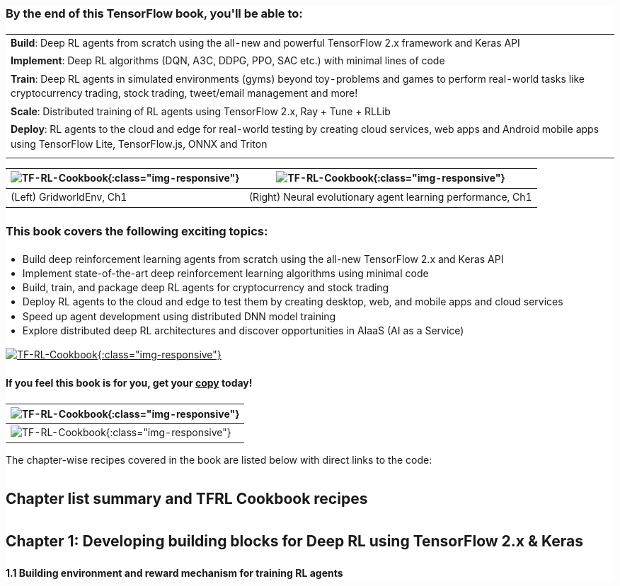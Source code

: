 
### By the end of this TensorFlow book, you'll be able to:

|                                                                                                                                                                                                   |
| :------------------------------------------------------------------------------------------------------------------------------------------------------------------------------------------------ |
| **Build**: Deep RL agents from scratch using the all-new and powerful TensorFlow 2.x framework and Keras API                                                                                      |
| **Implement**: Deep RL algorithms (DQN, A3C, DDPG, PPO, SAC etc.) with minimal lines of code                                                                                                      |
| **Train**: Deep RL agents in simulated environments (gyms) beyond toy-problems and games to perform real-world tasks like cryptocurrency trading, stock trading, tweet/email management and more! |
| **Scale**: Distributed training of RL agents using TensorFlow 2.x, Ray + Tune + RLLib                                                                                                             |
| **Deploy**: RL agents to the cloud and edge for real-world testing by creating cloud services, web apps and Android mobile apps using TensorFlow Lite, TensorFlow.js, ONNX and Triton             |
|                                                                                                                                                                                                   |

| ![TF-RL-Cookbook]({{site.img_path}}/tfrl-ckbk/r1.6-gridworldenv.png){:class="img-responsive"} | ![TF-RL-Cookbook]({{site.img_path}}/tfrl-ckbk/r1.6-neural-evolutionary-agent-gridworld-reward-plot.png){:class="img-responsive"} |
| --------------------------------------------------------------------------------------------- | -------------------------------------------------------------------------------------------------------------------------------- |
| (Left) GridworldEnv, Ch1                                                                      | (Right) Neural evolutionary agent learning performance, Ch1                                                                      |

### This book covers the following exciting topics:

- Build deep reinforcement learning agents from scratch using the all-new TensorFlow 2.x and Keras API
- Implement state-of-the-art deep reinforcement learning algorithms using minimal code
- Build, train, and package deep RL agents for cryptocurrency and stock trading
- Deploy RL agents to the cloud and edge to test them by creating desktop, web, and mobile apps and cloud services
- Speed up agent development using distributed DNN model training
- Explore distributed deep RL architectures and discover opportunities in AIaaS (AI as a Service)

[![TF-RL-Cookbook]({{site.img_path}}/tfrl-ckbk/crypto_trading_env-render-init-few-steps.png){:class="img-responsive"}](https://www.amazon.com/dp/183898254X)

#### **If you feel this book is for you, get your [copy](https://www.amazon.com/dp/183898254X) today!**

| ![TF-RL-Cookbook]({{site.img_path}}/tfrl-ckbk/StockTradingVisual.png){:class="img-responsive"}                            |
| ------------------------------------------------------------------------------------------------------------------------- |
| ![TF-RL-Cookbook]({{site.img_path}}/tfrl-ckbk/sac-agent-TradingContinuousEnv-reward-loss-tb.png){:class="img-responsive"} |

The chapter-wise recipes covered in the book are listed below with direct links to the code:

## Chapter list summary and TFRL Cookbook recipes

## Chapter 1: Developing building blocks for Deep RL using TensorFlow 2.x & Keras

#### 1.1 Building environment and reward mechanism for training RL agents
